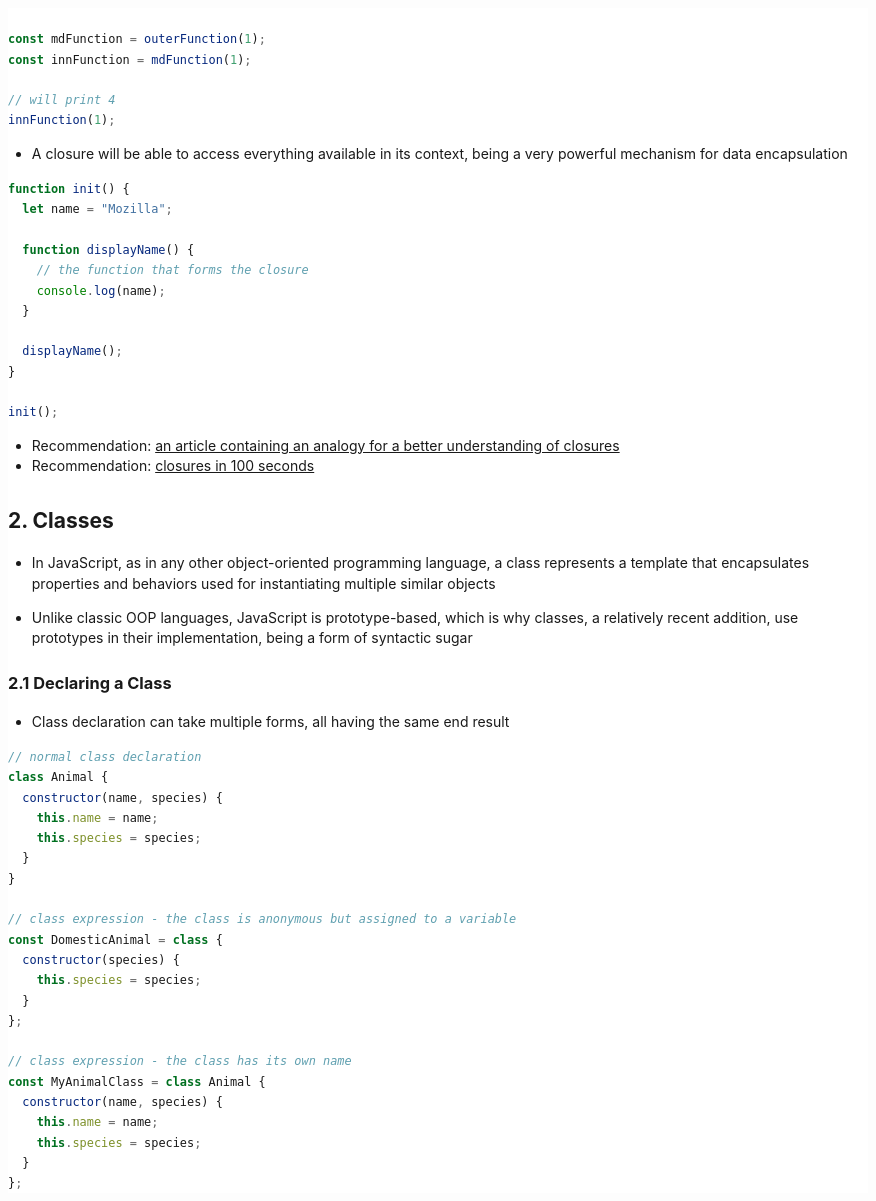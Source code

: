   ```javascript

  const mdFunction = outerFunction(1);
  const innFunction = mdFunction(1);

  // will print 4
  innFunction(1);
  ```

- A closure will be able to access everything available in its context, being a very powerful mechanism for data encapsulation

```javascript
function init() {
  let name = "Mozilla";

  function displayName() {
    // the function that forms the closure
    console.log(name);
  }

  displayName();
}

init();
```

- Recommendation: [an article containing an analogy for a better understanding of closures](https://blog.codeanalogies.com/2018/10/19/javascript-closures-explained-by-mailing-a-package/)
- Recommendation: [closures in 100 seconds](https://www.youtube.com/watch?v=vKJpN5FAeF4)

## 2. Classes

- In JavaScript, as in any other object-oriented programming language, a class represents a template that encapsulates properties and behaviors used for instantiating multiple similar objects

- Unlike classic OOP languages, JavaScript is prototype-based, which is why classes, a relatively recent addition, use prototypes in their implementation, being a form of syntactic sugar

### 2.1 Declaring a Class

- Class declaration can take multiple forms, all having the same end result

```javascript
// normal class declaration
class Animal {
  constructor(name, species) {
    this.name = name;
    this.species = species;
  }
}

// class expression - the class is anonymous but assigned to a variable
const DomesticAnimal = class {
  constructor(species) {
    this.species = species;
  }
};

// class expression - the class has its own name
const MyAnimalClass = class Animal {
  constructor(name, species) {
    this.name = name;
    this.species = species;
  }
};

```